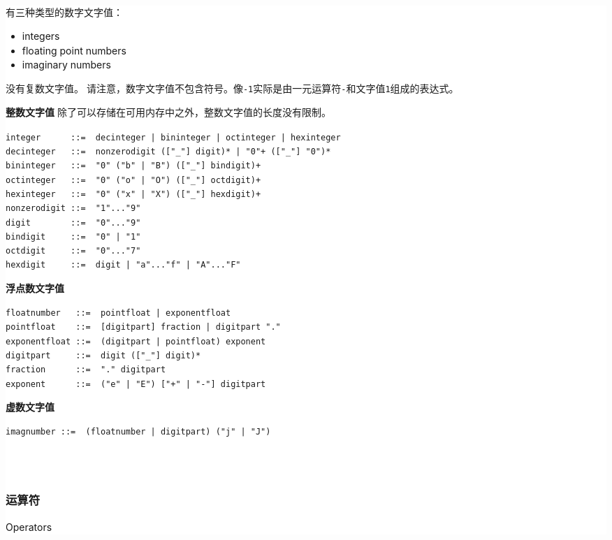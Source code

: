有三种类型的数字文字值：

- integers
- floating point numbers
- imaginary numbers

没有复数文字值。
请注意，数字文字值不包含符号。像`-1`实际是由一元运算符`-`和文字值`1`组成的表达式。

**整数文字值**
除了可以存储在可用内存中之外，整数文字值的长度没有限制。

```
integer      ::=  decinteger | bininteger | octinteger | hexinteger
decinteger   ::=  nonzerodigit (["_"] digit)* | "0"+ (["_"] "0")*
bininteger   ::=  "0" ("b" | "B") (["_"] bindigit)+
octinteger   ::=  "0" ("o" | "O") (["_"] octdigit)+
hexinteger   ::=  "0" ("x" | "X") (["_"] hexdigit)+
nonzerodigit ::=  "1"..."9"
digit        ::=  "0"..."9"
bindigit     ::=  "0" | "1"
octdigit     ::=  "0"..."7"
hexdigit     ::=  digit | "a"..."f" | "A"..."F"
```

**浮点数文字值**

```
floatnumber   ::=  pointfloat | exponentfloat
pointfloat    ::=  [digitpart] fraction | digitpart "."
exponentfloat ::=  (digitpart | pointfloat) exponent
digitpart     ::=  digit (["_"] digit)*
fraction      ::=  "." digitpart
exponent      ::=  ("e" | "E") ["+" | "-"] digitpart
```

**虚数文字值**

```
imagnumber ::=  (floatnumber | digitpart) ("j" | "J")
```


<br/>
<br/>


### 运算符

Operators


```
